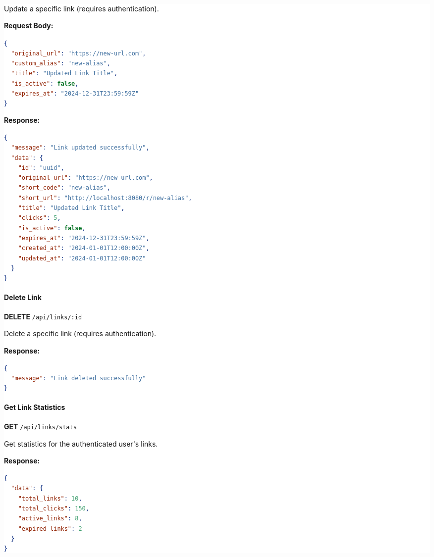Update a specific link (requires authentication).

**Request Body:**
```json
{
  "original_url": "https://new-url.com",
  "custom_alias": "new-alias",
  "title": "Updated Link Title",
  "is_active": false,
  "expires_at": "2024-12-31T23:59:59Z"
}
```

**Response:**
```json
{
  "message": "Link updated successfully",
  "data": {
    "id": "uuid",
    "original_url": "https://new-url.com",
    "short_code": "new-alias",
    "short_url": "http://localhost:8080/r/new-alias",
    "title": "Updated Link Title",
    "clicks": 5,
    "is_active": false,
    "expires_at": "2024-12-31T23:59:59Z",
    "created_at": "2024-01-01T12:00:00Z",
    "updated_at": "2024-01-01T12:00:00Z"
  }
}
```

#### Delete Link
**DELETE** `/api/links/:id`

Delete a specific link (requires authentication).

**Response:**
```json
{
  "message": "Link deleted successfully"
}
```

#### Get Link Statistics
**GET** `/api/links/stats`

Get statistics for the authenticated user's links.

**Response:**
```json
{
  "data": {
    "total_links": 10,
    "total_clicks": 150,
    "active_links": 8,
    "expired_links": 2
  }
}
```
